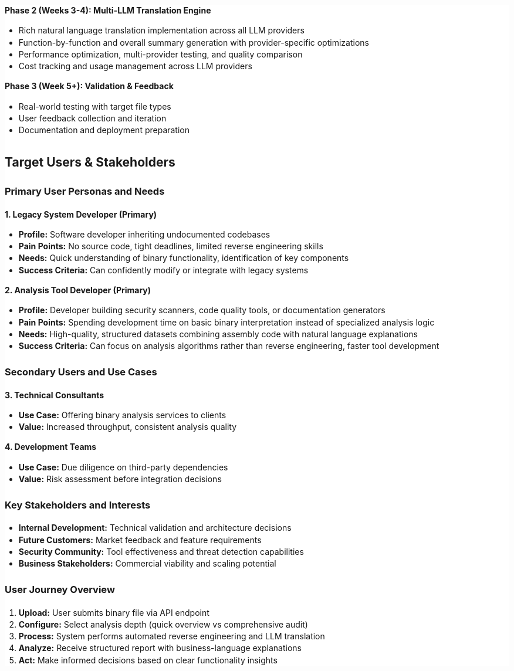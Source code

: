 **Phase 2 (Weeks 3-4): Multi-LLM Translation Engine**
- Rich natural language translation implementation across all LLM providers
- Function-by-function and overall summary generation with provider-specific optimizations
- Performance optimization, multi-provider testing, and quality comparison
- Cost tracking and usage management across LLM providers

**Phase 3 (Week 5+): Validation & Feedback**
- Real-world testing with target file types
- User feedback collection and iteration
- Documentation and deployment preparation

## Target Users & Stakeholders

### Primary User Personas and Needs

**1. Legacy System Developer (Primary)**
- **Profile:** Software developer inheriting undocumented codebases
- **Pain Points:** No source code, tight deadlines, limited reverse engineering skills
- **Needs:** Quick understanding of binary functionality, identification of key components
- **Success Criteria:** Can confidently modify or integrate with legacy systems

**2. Analysis Tool Developer (Primary)**  
- **Profile:** Developer building security scanners, code quality tools, or documentation generators
- **Pain Points:** Spending development time on basic binary interpretation instead of specialized analysis logic
- **Needs:** High-quality, structured datasets combining assembly code with natural language explanations
- **Success Criteria:** Can focus on analysis algorithms rather than reverse engineering, faster tool development

### Secondary Users and Use Cases
**3. Technical Consultants**
- **Use Case:** Offering binary analysis services to clients
- **Value:** Increased throughput, consistent analysis quality

**4. Development Teams**
- **Use Case:** Due diligence on third-party dependencies
- **Value:** Risk assessment before integration decisions

### Key Stakeholders and Interests
- **Internal Development:** Technical validation and architecture decisions
- **Future Customers:** Market feedback and feature requirements
- **Security Community:** Tool effectiveness and threat detection capabilities
- **Business Stakeholders:** Commercial viability and scaling potential

### User Journey Overview
1. **Upload:** User submits binary file via API endpoint
2. **Configure:** Select analysis depth (quick overview vs comprehensive audit)
3. **Process:** System performs automated reverse engineering and LLM translation
4. **Analyze:** Receive structured report with business-language explanations
5. **Act:** Make informed decisions based on clear functionality insights
